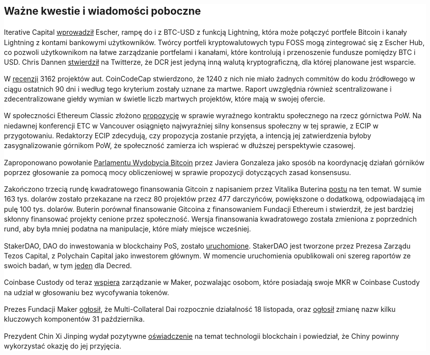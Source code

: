 ## Ważne kwestie i wiadomości poboczne

Iterative Capital [wprowadził](https://iterative.capital/introducing-escher-hub-making-every-foss-wallet-a-cheap-and-fast-way-to-transact-bitcoin/) Escher, rampę do i z BTC-USD z funkcją Lightning, która może połączyć portfele Bitcoin i kanały Lightning z kontami bankowymi użytkowników. Twórcy portfeli kryptowalutowych typu FOSS mogą zintegrować się z Escher Hub, co pozwoli użytkownikom na łatwe zarządzanie portfelami i kanałami, które kontrolują i przenoszenie fundusze pomiędzy BTC i USD. Chris Dannen [stwierdził](https://twitter.com/chrisdannen/status/1187387952386707457) na Twitterze, że DCR jest jedyną inną walutą kryptograficzną, dla której planowane jest wsparcie.

W [recenzji](https://blog.coincodecap.com/dead-coins-on-crypto-exchanges/) 3162 projektów aut. CoinCodeCap stwierdzono, że 1240 z nich nie miało żadnych commitów do kodu źródłowego w ciągu ostatnich 90 dni i według tego kryterium zostały uznane za martwe. Raport uwzględnia również scentralizowane i zdecentralizowane giełdy wymian w świetle liczb martwych projektów, które mają w swojej ofercie.

W społeczności Ethereum Classic złożono [propozycję](https://ethereumclassic.org/blog/2019-10-06-pow-mining-explicit-social-contract/) w sprawie wyraźnego kontraktu społecznego na rzecz górnictwa PoW. Na niedawnej konferencji ETC w Vancouver osiągnięto najwyraźniej silny konsensus społeczny w tej sprawie, z ECIP w przygotowaniu. Redaktorzy ECIP zdecydują, czy propozycja zostanie przyjęta, a intencją jej zatwierdzenia byłoby zasygnalizowanie górnikom PoW, że społeczność zamierza ich wspierać w dłuższej perspektywie czasowej.

Zaproponowano powołanie [Parlamentu Wydobycia Bitcoin](https://coinspice.io/news/radical-proposal-bitcoin-mining-parliament-drama-ending-governance-or-more-alienating-devs/) przez Javiera Gonzaleza jako sposób na koordynację działań górników poprzez głosowanie za pomocą mocy obliczeniowej w sprawie propozycji dotyczących zasad konsensusu.

Zakończono trzecią rundę kwadratowego finansowania Gitcoin z napisaniem przez Vitalika Buterina [postu](https://vitalik.ca/general/2019/10/24/gitcoin.html) na ten temat. W sumie 163 tys. dolarów zostało przekazane na rzecz 80 projektów przez 477 darczyńców, powiększone o dodatkową, odpowiadającą im pulę 100 tys. dolarów. Buterin porównał finansowanie Gitcoina z finansowaniem Fundacji Ethereum i stwierdził, że jest bardziej skłonny finansować projekty cenione przez społeczność. Wersja finansowania kwadratowego została zmieniona z poprzednich rund, aby była mniej podatna na manipulacje, które miały miejsce wcześniej.

StakerDAO, DAO do inwestowania w blockchainy PoS, zostało [uruchomione](https://www.coindesk.com/theres-now-a-dao-for-deciding-which-blockchains-to-stake-on). StakerDAO jest tworzone przez Prezesa Zarządu Tezos Capital, z Polychain Capital jako inwestorem głównym. W momencie uruchomienia opublikowali oni szereg raportów ze swoich badań, w tym [jeden](https://medium.com/stakerdao/decred-research-833585a988d5) dla Decred.

Coinbase Custody od teraz [wspiera](https://blog.coinbase.com/coinbase-custody-now-supports-maker-governance-ced7aabfa054) zarządzanie w Maker, pozwalając osobom, które posiadają swoje MKR w Coinbase Custody na udział w głosowaniu bez wycofywania tokenów.

Prezes Fundacji Maker [ogłosił](https://blog.makerdao.com/breaking-launch-date-of-multi-collateral-dai-announced-at-devcon-5/), że Multi-Collateral Dai rozpocznie działalność 18 listopada, oraz [ogłosił](https://blog.makerdao.com/say-goodbye-to-cdps-and-hello-to-maker-vaults/) zmianę nazw kilku kluczowych komponentów 31 października.

Prezydent Chin Xi Jinping wydał pozytywne [oświadczenie](https://www.coindesk.com/president-xi-says-china-should-seize-opportunity-to-adopt-blockchain) na temat technologii blockchain i powiedział, że Chiny powinny wykorzystać okazję do jej przyjęcia.
